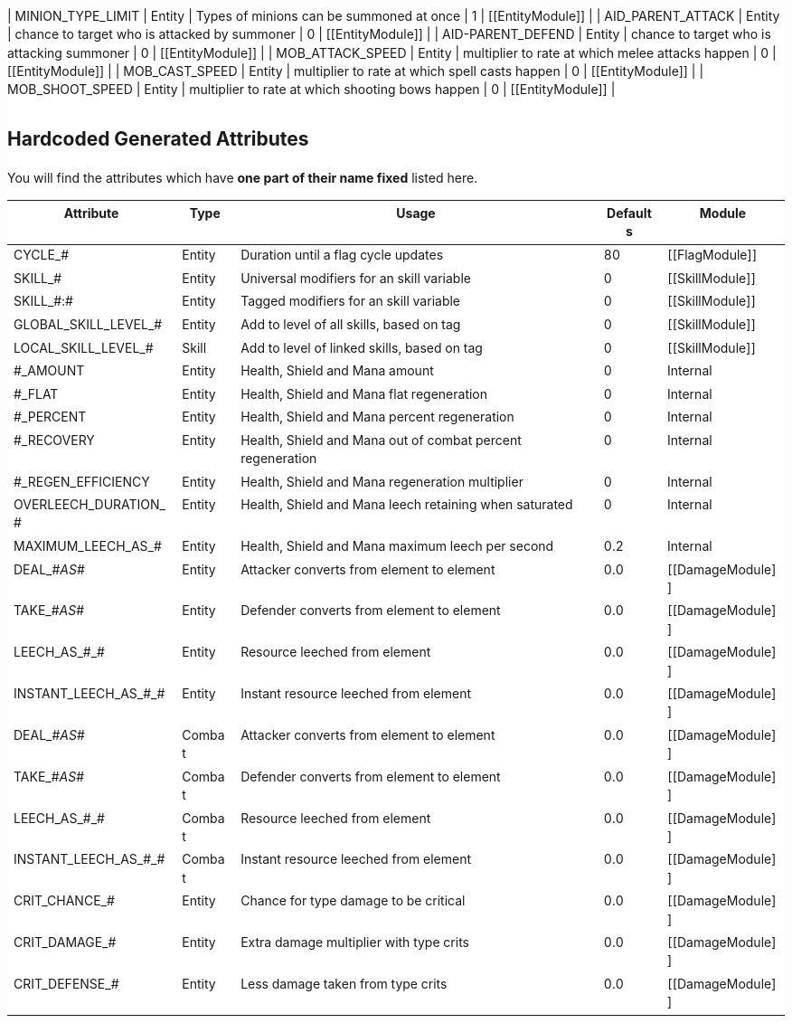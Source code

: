 | MINION_TYPE_LIMIT | Entity | Types of minions can be summoned at once | 1 | [[EntityModule]] |
| AID_PARENT_ATTACK | Entity | chance to target who is attacked by summoner | 0 | [[EntityModule]] |
| AID-PARENT_DEFEND | Entity | chance to target who is attacking summoner | 0 | [[EntityModule]] |
| MOB_ATTACK_SPEED | Entity | multiplier to rate at which melee attacks happen | 0 | [[EntityModule]] |
| MOB_CAST_SPEED | Entity | multiplier to rate at which spell casts happen | 0 | [[EntityModule]] |
| MOB_SHOOT_SPEED | Entity | multiplier to rate at which shooting bows happen | 0 | [[EntityModule]] |


## Hardcoded Generated Attributes

You will find the attributes which have **one part of their name fixed** listed here.

| Attribute | Type | Usage | Defaults | Module |
|-|-|-|-|-|
| CYCLE_# | Entity | Duration until a flag cycle updates | 80 | [[FlagModule]] |
| SKILL_# | Entity | Universal modifiers for an skill variable | 0 | [[SkillModule]] |
| SKILL_#:# | Entity | Tagged modifiers for an skill variable | 0 | [[SkillModule]] |
| GLOBAL_SKILL_LEVEL_# | Entity | Add to level of all skills, based on tag | 0 | [[SkillModule]] |
| LOCAL_SKILL_LEVEL_# | Skill | Add to level of linked skills, based on tag | 0 | [[SkillModule]] |
| #_AMOUNT | Entity | Health, Shield and Mana amount | 0 | Internal |
| #_FLAT | Entity | Health, Shield and Mana flat regeneration | 0 | Internal |
| #_PERCENT | Entity | Health, Shield and Mana percent regeneration | 0 | Internal |
| #_RECOVERY | Entity | Health, Shield and Mana out of combat percent regeneration | 0 | Internal |
| #_REGEN_EFFICIENCY | Entity | Health, Shield and Mana regeneration multiplier | 0 | Internal |
| OVERLEECH_DURATION_# | Entity | Health, Shield and Mana leech retaining when saturated | 0 | Internal |
| MAXIMUM_LEECH_AS_# | Entity | Health, Shield and Mana maximum leech per second | 0.2 | Internal |
| DEAL_#_AS_# | Entity | Attacker converts from element to element | 0.0 | [[DamageModule]] |
| TAKE_#_AS_# | Entity | Defender converts from element to element | 0.0 | [[DamageModule]] |
| LEECH_AS_#_# | Entity | Resource leeched from element | 0.0 | [[DamageModule]] |
| INSTANT_LEECH_AS_#_# | Entity | Instant resource leeched from element | 0.0 | [[DamageModule]] |
| DEAL_#_AS_# | Combat | Attacker converts from element to element | 0.0 | [[DamageModule]] |
| TAKE_#_AS_# | Combat | Defender converts from element to element | 0.0 | [[DamageModule]] |
| LEECH_AS_#_# | Combat | Resource leeched from element | 0.0 | [[DamageModule]] |
| INSTANT_LEECH_AS_#_# | Combat | Instant resource leeched from element | 0.0 | [[DamageModule]] |
| CRIT_CHANCE_# | Entity | Chance for type damage to be critical | 0.0 | [[DamageModule]] |
| CRIT_DAMAGE_# | Entity | Extra damage multiplier with type crits | 0.0 | [[DamageModule]] |
| CRIT_DEFENSE_# | Entity | Less damage taken from type  crits | 0.0 | [[DamageModule]] |


